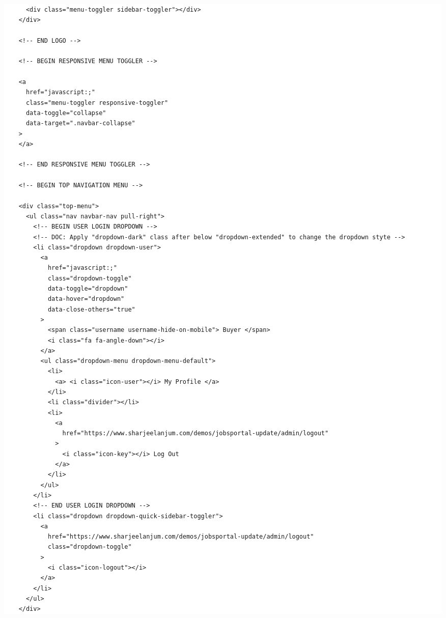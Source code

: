           <div class="menu-toggler sidebar-toggler"></div>
        </div>

        <!-- END LOGO -->

        <!-- BEGIN RESPONSIVE MENU TOGGLER -->

        <a
          href="javascript:;"
          class="menu-toggler responsive-toggler"
          data-toggle="collapse"
          data-target=".navbar-collapse"
        >
        </a>

        <!-- END RESPONSIVE MENU TOGGLER -->

        <!-- BEGIN TOP NAVIGATION MENU -->

        <div class="top-menu">
          <ul class="nav navbar-nav pull-right">
            <!-- BEGIN USER LOGIN DROPDOWN -->
            <!-- DOC: Apply "dropdown-dark" class after below "dropdown-extended" to change the dropdown styte -->
            <li class="dropdown dropdown-user">
              <a
                href="javascript:;"
                class="dropdown-toggle"
                data-toggle="dropdown"
                data-hover="dropdown"
                data-close-others="true"
              >
                <span class="username username-hide-on-mobile"> Buyer </span>
                <i class="fa fa-angle-down"></i>
              </a>
              <ul class="dropdown-menu dropdown-menu-default">
                <li>
                  <a> <i class="icon-user"></i> My Profile </a>
                </li>
                <li class="divider"></li>
                <li>
                  <a
                    href="https://www.sharjeelanjum.com/demos/jobsportal-update/admin/logout"
                  >
                    <i class="icon-key"></i> Log Out
                  </a>
                </li>
              </ul>
            </li>
            <!-- END USER LOGIN DROPDOWN -->
            <li class="dropdown dropdown-quick-sidebar-toggler">
              <a
                href="https://www.sharjeelanjum.com/demos/jobsportal-update/admin/logout"
                class="dropdown-toggle"
              >
                <i class="icon-logout"></i>
              </a>
            </li>
          </ul>
        </div>
